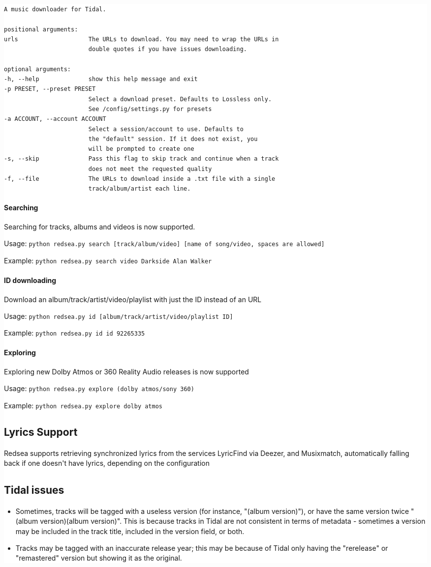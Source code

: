     A music downloader for Tidal.

    positional arguments:
    urls                    The URLs to download. You may need to wrap the URLs in
                            double quotes if you have issues downloading.

    optional arguments:
    -h, --help              show this help message and exit
    -p PRESET, --preset PRESET
                            Select a download preset. Defaults to Lossless only.
                            See /config/settings.py for presets
    -a ACCOUNT, --account ACCOUNT
                            Select a session/account to use. Defaults to
                            the "default" session. If it does not exist, you
                            will be prompted to create one
    -s, --skip              Pass this flag to skip track and continue when a track
                            does not meet the requested quality
    -f, --file              The URLs to download inside a .txt file with a single 
                            track/album/artist each line.

#### Searching

Searching for tracks, albums and videos is now supported.

Usage:      `python redsea.py search [track/album/video] [name of song/video, spaces are allowed]`

Example:    `python redsea.py search video Darkside Alan Walker`

#### ID downloading

Download an album/track/artist/video/playlist with just the ID instead of an URL

Usage:      `python redsea.py id [album/track/artist/video/playlist ID]`

Example:    `python redsea.py id id 92265335`

#### Exploring

Exploring new Dolby Atmos or 360 Reality Audio releases is now supported

Usage:      `python redsea.py explore (dolby atmos/sony 360)`

Example:    `python redsea.py explore dolby atmos`

Lyrics Support
--------------
Redsea supports retrieving synchronized lyrics from the services LyricFind via Deezer, and Musixmatch, automatically falling back if one doesn't have lyrics, depending on the configuration

Tidal issues
------------
* Sometimes, tracks will be tagged with a useless version (for instance, "(album version)"), or have the same version twice "(album version)(album version)". This is because tracks in
    Tidal are not consistent in terms of metadata - sometimes a version may be included in the track title, included in the version field, or both.
    
* Tracks may be tagged with an inaccurate release year; this may be because of Tidal only having the "rerelease" or "remastered" version but showing it as the original.
